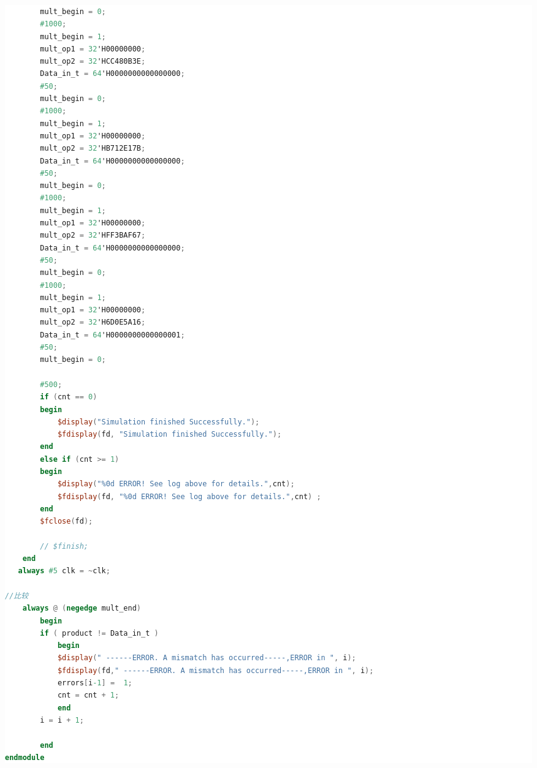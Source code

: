 ``` Verilog
		mult_begin = 0;
		#1000;
		mult_begin = 1;
		mult_op1 = 32'H00000000;
		mult_op2 = 32'HCC480B3E;
		Data_in_t = 64'H0000000000000000;
		#50;
		mult_begin = 0;
		#1000;
		mult_begin = 1;
		mult_op1 = 32'H00000000;
		mult_op2 = 32'HB712E17B;
		Data_in_t = 64'H0000000000000000;
		#50;
		mult_begin = 0;
		#1000;
		mult_begin = 1;
		mult_op1 = 32'H00000000;
		mult_op2 = 32'HFF3BAF67;
		Data_in_t = 64'H0000000000000000;
		#50;
		mult_begin = 0;
		#1000;
		mult_begin = 1;
		mult_op1 = 32'H00000000;
		mult_op2 = 32'H6D0E5A16;
		Data_in_t = 64'H0000000000000001;
		#50;
		mult_begin = 0;

		#500;
		if (cnt == 0)
		begin
			$display("Simulation finished Successfully.");
			$fdisplay(fd, "Simulation finished Successfully.");
		end
		else if (cnt >= 1)
		begin	
			$display("%0d ERROR! See log above for details.",cnt);
			$fdisplay(fd, "%0d ERROR! See log above for details.",cnt) ;
		end
		$fclose(fd);

		// $finish;
	end
   always #5 clk = ~clk;

//比较
	always @ (negedge mult_end)
		begin
		if ( product != Data_in_t )
			begin
			$display(" ------ERROR. A mismatch has occurred-----,ERROR in ", i);
			$fdisplay(fd," ------ERROR. A mismatch has occurred-----,ERROR in ", i);
			errors[i-1] =  1;
			cnt = cnt + 1;
			end
		i = i + 1; 
		
		end
endmodule

```